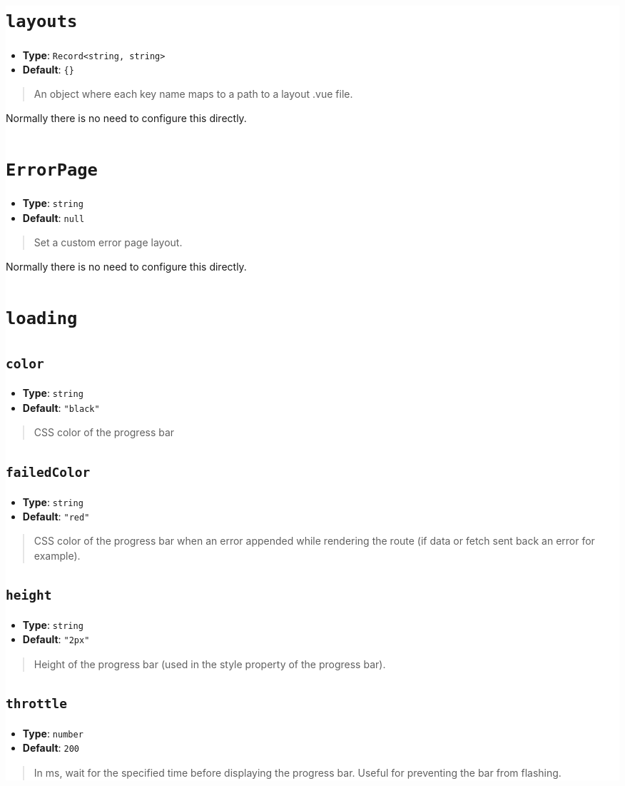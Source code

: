 
# `layouts`
- **Type**: `Record<string, string>`
- **Default**: `{}`

> An object where each key name maps to a path to a layout .vue file.


Normally there is no need to configure this directly.


# `ErrorPage`
- **Type**: `string`
- **Default**: `null`

> Set a custom error page layout.


Normally there is no need to configure this directly.


# `loading`

## `color`
- **Type**: `string`
- **Default**: `"black"`

> CSS color of the progress bar


## `failedColor`
- **Type**: `string`
- **Default**: `"red"`

> CSS color of the progress bar when an error appended while rendering the route (if data or fetch sent back an error for example).


## `height`
- **Type**: `string`
- **Default**: `"2px"`

> Height of the progress bar (used in the style property of the progress bar).


## `throttle`
- **Type**: `number`
- **Default**: `200`

> In ms, wait for the specified time before displaying the progress bar. Useful for preventing the bar from flashing.
